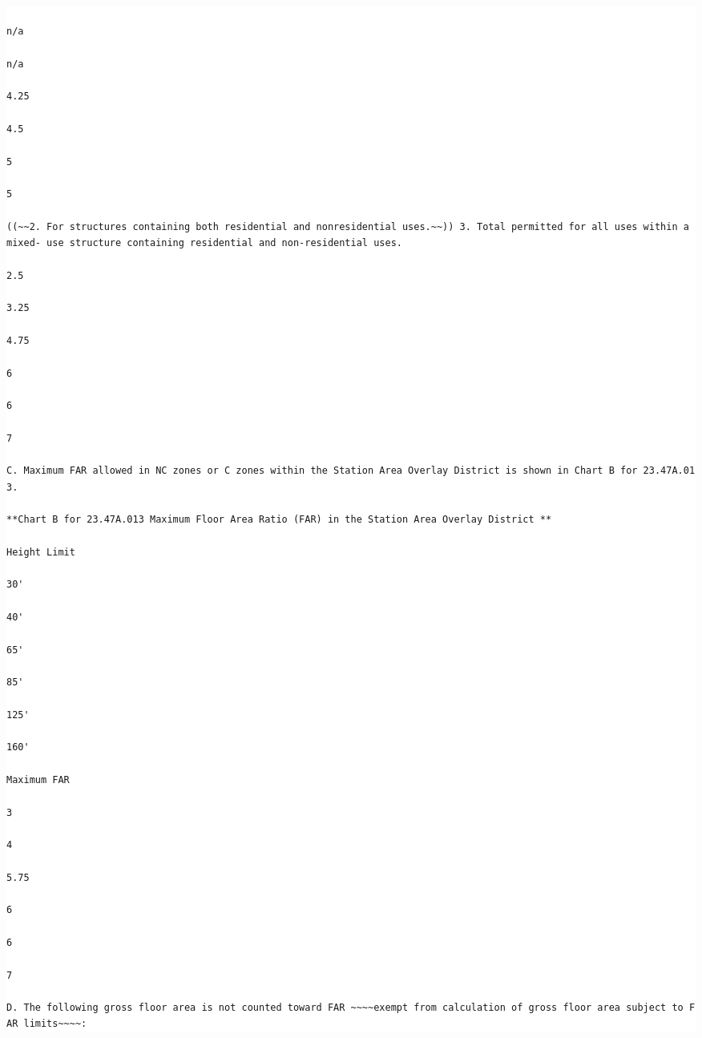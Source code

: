 ~~~~C. In NC zones in new structures, street-level parking must be separated from the street-level, street-facing facade by another permitted use.~~~~  
  
n/a  
  
n/a  
  
4.25  
  
4.5  
  
5  
  
5  
  
((~~2. For structures containing both residential and nonresidential uses.~~)) 3. Total permitted for all uses within a mixed- use structure containing residential and non-residential uses.  
  
2.5  
  
3.25  
  
4.75  
  
6  
  
6  
  
7  
  
C. Maximum FAR allowed in NC zones or C zones within the Station Area Overlay District is shown in Chart B for 23.47A.013.  
  
**Chart B for 23.47A.013 Maximum Floor Area Ratio (FAR) in the Station Area Overlay District **  
  
Height Limit  
  
30'  
  
40'  
  
65'  
  
85'  
  
125'  
  
160'  
  
Maximum FAR  
  
3  
  
4  
  
5.75  
  
6  
  
6  
  
7  
  
D. The following gross floor area is not counted toward FAR ~~~~exempt from calculation of gross floor area subject to FAR limits~~~~:  
~~~~